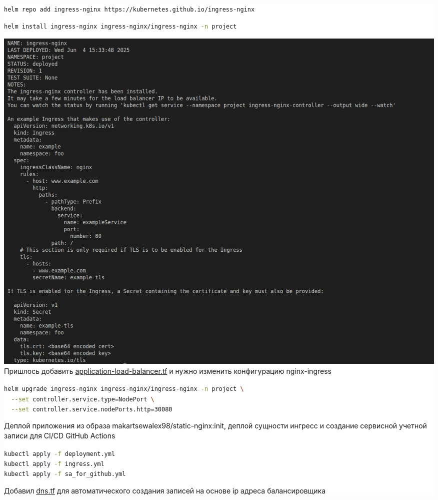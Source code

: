 ```sh
helm repo add ingress-nginx https://kubernetes.github.io/ingress-nginx
```
```sh
helm install ingress-nginx ingress-nginx/ingress-nginx -n project
```
![4-2](./images/helm_ingress.png)
Пришлось добавить [application-load-balancer.tf](./terraform/application-load-balancer.tf)  и нужно изменить конфигурацию nginx-ingress
```sh
helm upgrade ingress-nginx ingress-nginx/ingress-nginx -n project \
  --set controller.service.type=NodePort \
  --set controller.service.nodePorts.http=30080
```
Деплой приложения из образа makartsewalex98/static-nginx:init, деплой сущности ингресс и создание сервисной учетной записи для CI/CD GitHub Actions
```sh
kubectl apply -f deployment.yml
kubectl apply -f ingress.yml
kubectl apply -f sa_for_github.yml
```
Добавил [dns.tf](./terraform/dns.tf) для автоматического создания записей на основе ip адреса балансировщика